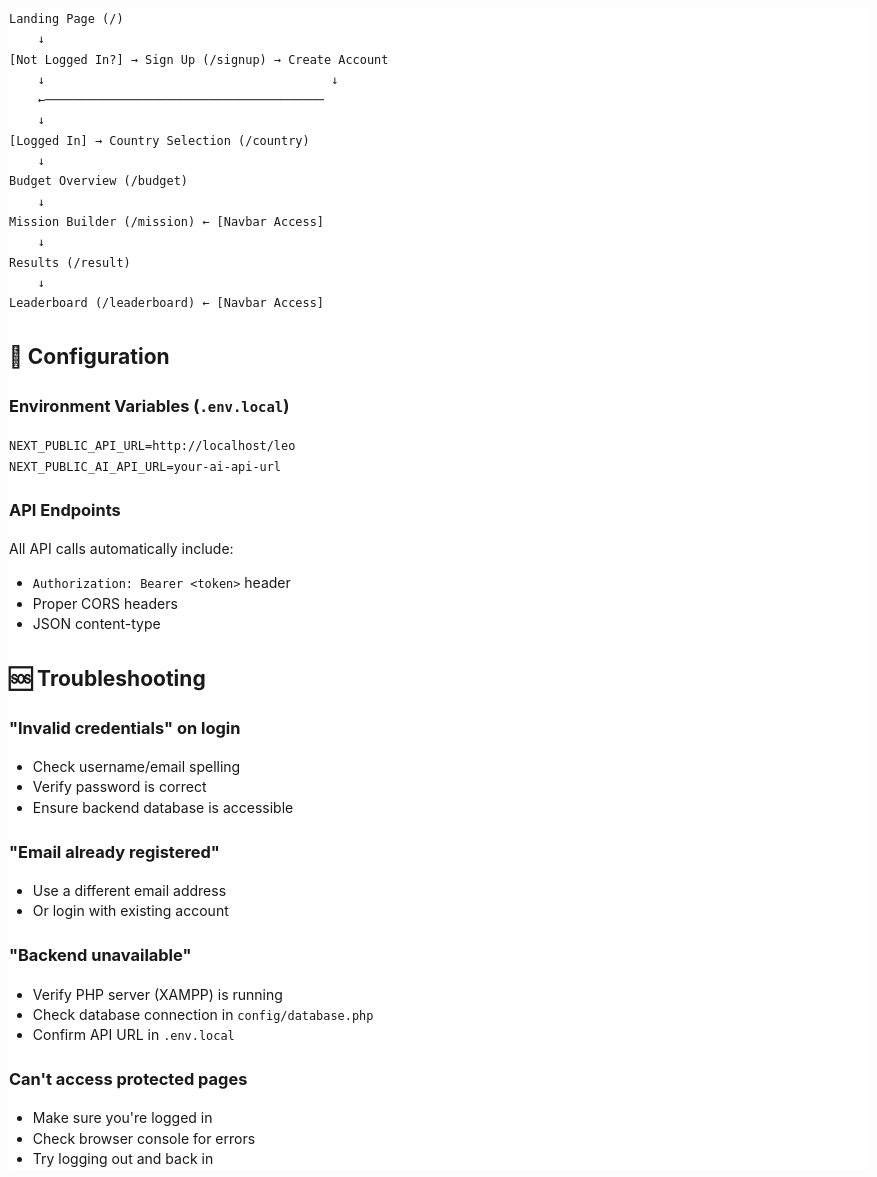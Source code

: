 ```
Landing Page (/)
    ↓
[Not Logged In?] → Sign Up (/signup) → Create Account
    ↓                                        ↓
    ←───────────────────────────────────────
    ↓
[Logged In] → Country Selection (/country)
    ↓
Budget Overview (/budget)
    ↓
Mission Builder (/mission) ← [Navbar Access]
    ↓
Results (/result)
    ↓
Leaderboard (/leaderboard) ← [Navbar Access]
```

## 🔧 Configuration

### Environment Variables (`.env.local`)
```env
NEXT_PUBLIC_API_URL=http://localhost/leo
NEXT_PUBLIC_AI_API_URL=your-ai-api-url
```

### API Endpoints
All API calls automatically include:
- `Authorization: Bearer <token>` header
- Proper CORS headers
- JSON content-type

## 🆘 Troubleshooting

### "Invalid credentials" on login
- Check username/email spelling
- Verify password is correct
- Ensure backend database is accessible

### "Email already registered"
- Use a different email address
- Or login with existing account

### "Backend unavailable"
- Verify PHP server (XAMPP) is running
- Check database connection in `config/database.php`
- Confirm API URL in `.env.local`

### Can't access protected pages
- Make sure you're logged in
- Check browser console for errors
- Try logging out and back in
